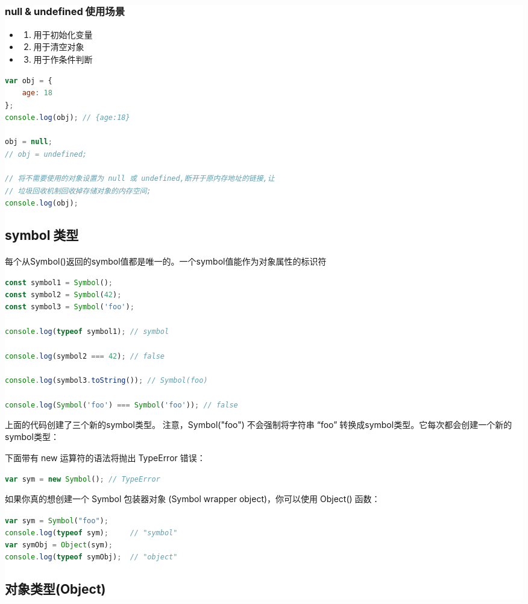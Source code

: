 ### null & undefined 使用场景
- 1. 用于初始化变量
- 2. 用于清空对象
- 3. 用于作条件判断

```js
var obj = {
	age: 18
};
console.log(obj); // {age:18}

obj = null;
// obj = undefined;

// 将不需要使用的对象设置为 null 或 undefined,断开于原内存地址的链接,让
// 垃圾回收机制回收掉存储对象的内存空间;
console.log(obj);
```

## symbol 类型
每个从Symbol()返回的symbol值都是唯一的。一个symbol值能作为对象属性的标识符

```js
const symbol1 = Symbol();
const symbol2 = Symbol(42);
const symbol3 = Symbol('foo');

console.log(typeof symbol1); // symbol

console.log(symbol2 === 42); // false

console.log(symbol3.toString()); // Symbol(foo)

console.log(Symbol('foo') === Symbol('foo')); // false

```

上面的代码创建了三个新的symbol类型。 注意，Symbol("foo") 不会强制将字符串 “foo” 转换成symbol类型。它每次都会创建一个新的 symbol类型：

下面带有 new 运算符的语法将抛出 TypeError 错误：
```js
var sym = new Symbol(); // TypeError
```

如果你真的想创建一个 Symbol 包装器对象 (Symbol wrapper object)，你可以使用 Object() 函数：
```js
var sym = Symbol("foo");
console.log(typeof sym);     // "symbol"
var symObj = Object(sym);
console.log(typeof symObj);  // "object"
```

## 对象类型(Object)
